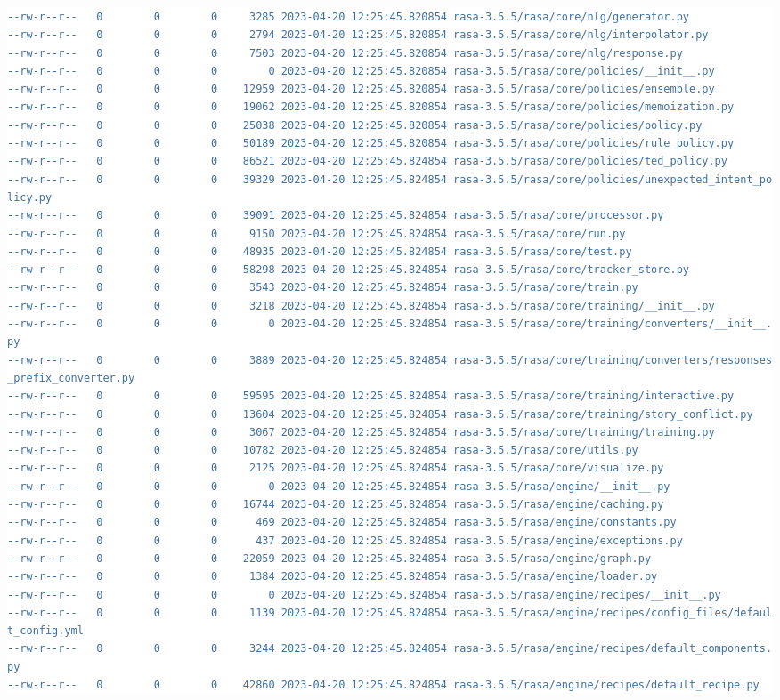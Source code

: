 ```diff
--rw-r--r--   0        0        0     3285 2023-04-20 12:25:45.820854 rasa-3.5.5/rasa/core/nlg/generator.py
--rw-r--r--   0        0        0     2794 2023-04-20 12:25:45.820854 rasa-3.5.5/rasa/core/nlg/interpolator.py
--rw-r--r--   0        0        0     7503 2023-04-20 12:25:45.820854 rasa-3.5.5/rasa/core/nlg/response.py
--rw-r--r--   0        0        0        0 2023-04-20 12:25:45.820854 rasa-3.5.5/rasa/core/policies/__init__.py
--rw-r--r--   0        0        0    12959 2023-04-20 12:25:45.820854 rasa-3.5.5/rasa/core/policies/ensemble.py
--rw-r--r--   0        0        0    19062 2023-04-20 12:25:45.820854 rasa-3.5.5/rasa/core/policies/memoization.py
--rw-r--r--   0        0        0    25038 2023-04-20 12:25:45.820854 rasa-3.5.5/rasa/core/policies/policy.py
--rw-r--r--   0        0        0    50189 2023-04-20 12:25:45.820854 rasa-3.5.5/rasa/core/policies/rule_policy.py
--rw-r--r--   0        0        0    86521 2023-04-20 12:25:45.824854 rasa-3.5.5/rasa/core/policies/ted_policy.py
--rw-r--r--   0        0        0    39329 2023-04-20 12:25:45.824854 rasa-3.5.5/rasa/core/policies/unexpected_intent_policy.py
--rw-r--r--   0        0        0    39091 2023-04-20 12:25:45.824854 rasa-3.5.5/rasa/core/processor.py
--rw-r--r--   0        0        0     9150 2023-04-20 12:25:45.824854 rasa-3.5.5/rasa/core/run.py
--rw-r--r--   0        0        0    48935 2023-04-20 12:25:45.824854 rasa-3.5.5/rasa/core/test.py
--rw-r--r--   0        0        0    58298 2023-04-20 12:25:45.824854 rasa-3.5.5/rasa/core/tracker_store.py
--rw-r--r--   0        0        0     3543 2023-04-20 12:25:45.824854 rasa-3.5.5/rasa/core/train.py
--rw-r--r--   0        0        0     3218 2023-04-20 12:25:45.824854 rasa-3.5.5/rasa/core/training/__init__.py
--rw-r--r--   0        0        0        0 2023-04-20 12:25:45.824854 rasa-3.5.5/rasa/core/training/converters/__init__.py
--rw-r--r--   0        0        0     3889 2023-04-20 12:25:45.824854 rasa-3.5.5/rasa/core/training/converters/responses_prefix_converter.py
--rw-r--r--   0        0        0    59595 2023-04-20 12:25:45.824854 rasa-3.5.5/rasa/core/training/interactive.py
--rw-r--r--   0        0        0    13604 2023-04-20 12:25:45.824854 rasa-3.5.5/rasa/core/training/story_conflict.py
--rw-r--r--   0        0        0     3067 2023-04-20 12:25:45.824854 rasa-3.5.5/rasa/core/training/training.py
--rw-r--r--   0        0        0    10782 2023-04-20 12:25:45.824854 rasa-3.5.5/rasa/core/utils.py
--rw-r--r--   0        0        0     2125 2023-04-20 12:25:45.824854 rasa-3.5.5/rasa/core/visualize.py
--rw-r--r--   0        0        0        0 2023-04-20 12:25:45.824854 rasa-3.5.5/rasa/engine/__init__.py
--rw-r--r--   0        0        0    16744 2023-04-20 12:25:45.824854 rasa-3.5.5/rasa/engine/caching.py
--rw-r--r--   0        0        0      469 2023-04-20 12:25:45.824854 rasa-3.5.5/rasa/engine/constants.py
--rw-r--r--   0        0        0      437 2023-04-20 12:25:45.824854 rasa-3.5.5/rasa/engine/exceptions.py
--rw-r--r--   0        0        0    22059 2023-04-20 12:25:45.824854 rasa-3.5.5/rasa/engine/graph.py
--rw-r--r--   0        0        0     1384 2023-04-20 12:25:45.824854 rasa-3.5.5/rasa/engine/loader.py
--rw-r--r--   0        0        0        0 2023-04-20 12:25:45.824854 rasa-3.5.5/rasa/engine/recipes/__init__.py
--rw-r--r--   0        0        0     1139 2023-04-20 12:25:45.824854 rasa-3.5.5/rasa/engine/recipes/config_files/default_config.yml
--rw-r--r--   0        0        0     3244 2023-04-20 12:25:45.824854 rasa-3.5.5/rasa/engine/recipes/default_components.py
--rw-r--r--   0        0        0    42860 2023-04-20 12:25:45.824854 rasa-3.5.5/rasa/engine/recipes/default_recipe.py
```